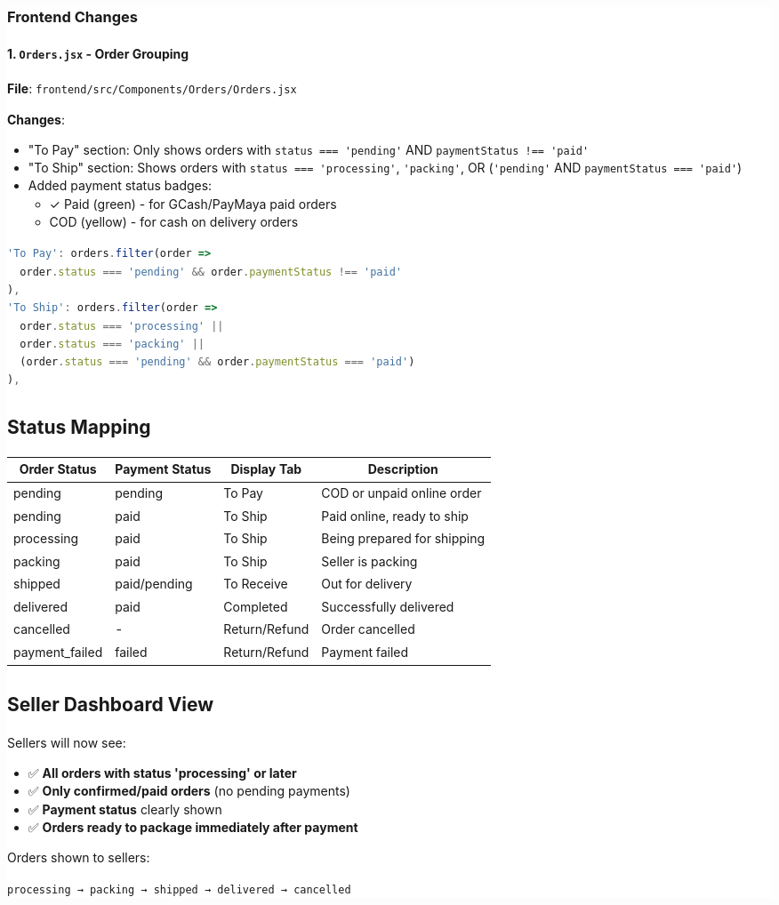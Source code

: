 ### Frontend Changes

#### 1. `Orders.jsx` - Order Grouping
**File**: `frontend/src/Components/Orders/Orders.jsx`

**Changes**:
- "To Pay" section: Only shows orders with `status === 'pending'` AND `paymentStatus !== 'paid'`
- "To Ship" section: Shows orders with `status === 'processing'`, `'packing'`, OR (`'pending'` AND `paymentStatus === 'paid'`)
- Added payment status badges:
  - ✓ Paid (green) - for GCash/PayMaya paid orders
  - COD (yellow) - for cash on delivery orders

```javascript
'To Pay': orders.filter(order => 
  order.status === 'pending' && order.paymentStatus !== 'paid'
),
'To Ship': orders.filter(order => 
  order.status === 'processing' || 
  order.status === 'packing' ||
  (order.status === 'pending' && order.paymentStatus === 'paid')
),
```

## Status Mapping

| Order Status | Payment Status | Display Tab | Description |
|--------------|----------------|-------------|-------------|
| pending | pending | To Pay | COD or unpaid online order |
| pending | paid | To Ship | Paid online, ready to ship |
| processing | paid | To Ship | Being prepared for shipping |
| packing | paid | To Ship | Seller is packing |
| shipped | paid/pending | To Receive | Out for delivery |
| delivered | paid | Completed | Successfully delivered |
| cancelled | - | Return/Refund | Order cancelled |
| payment_failed | failed | Return/Refund | Payment failed |

## Seller Dashboard View

Sellers will now see:
- ✅ **All orders with status 'processing' or later**
- ✅ **Only confirmed/paid orders** (no pending payments)
- ✅ **Payment status** clearly shown
- ✅ **Orders ready to package immediately after payment**

Orders shown to sellers:
```
processing → packing → shipped → delivered → cancelled
```
